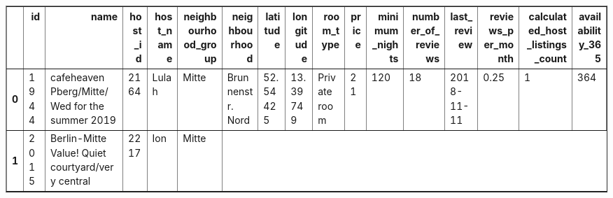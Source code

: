 


<div>
<style scoped>
    .dataframe tbody tr th:only-of-type {
        vertical-align: middle;
    }

    .dataframe tbody tr th {
        vertical-align: top;
    }

    .dataframe thead th {
        text-align: right;
    }
</style>
<table border="1" class="dataframe">
  <thead>
    <tr style="text-align: right;">
      <th></th>
      <th>id</th>
      <th>name</th>
      <th>host_id</th>
      <th>host_name</th>
      <th>neighbourhood_group</th>
      <th>neighbourhood</th>
      <th>latitude</th>
      <th>longitude</th>
      <th>room_type</th>
      <th>price</th>
      <th>minimum_nights</th>
      <th>number_of_reviews</th>
      <th>last_review</th>
      <th>reviews_per_month</th>
      <th>calculated_host_listings_count</th>
      <th>availability_365</th>
    </tr>
  </thead>
  <tbody>
    <tr>
      <th>0</th>
      <td>1944</td>
      <td>cafeheaven Pberg/Mitte/Wed for the summer 2019</td>
      <td>2164</td>
      <td>Lulah</td>
      <td>Mitte</td>
      <td>Brunnenstr. Nord</td>
      <td>52.54425</td>
      <td>13.39749</td>
      <td>Private room</td>
      <td>21</td>
      <td>120</td>
      <td>18</td>
      <td>2018-11-11</td>
      <td>0.25</td>
      <td>1</td>
      <td>364</td>
    </tr>
    <tr>
      <th>1</th>
      <td>2015</td>
      <td>Berlin-Mitte Value! Quiet courtyard/very central</td>
      <td>2217</td>
      <td>Ion</td>
      <td>Mitte</td>